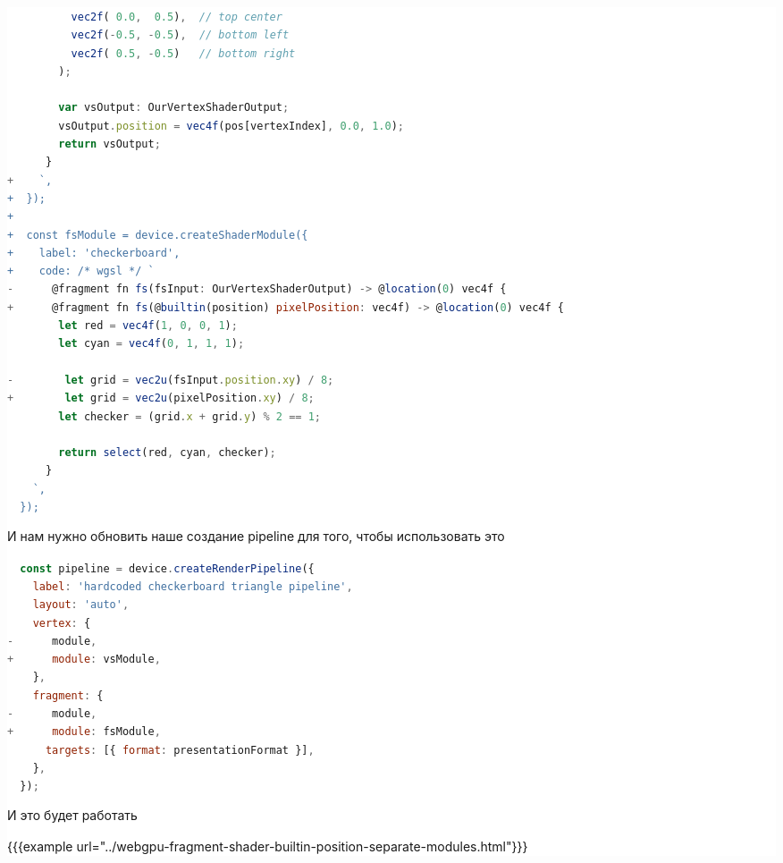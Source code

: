 ```js
          vec2f( 0.0,  0.5),  // top center
          vec2f(-0.5, -0.5),  // bottom left
          vec2f( 0.5, -0.5)   // bottom right
        );

        var vsOutput: OurVertexShaderOutput;
        vsOutput.position = vec4f(pos[vertexIndex], 0.0, 1.0);
        return vsOutput;
      }
+    `,
+  });
+
+  const fsModule = device.createShaderModule({
+    label: 'checkerboard',
+    code: /* wgsl */ `
-      @fragment fn fs(fsInput: OurVertexShaderOutput) -> @location(0) vec4f {
+      @fragment fn fs(@builtin(position) pixelPosition: vec4f) -> @location(0) vec4f {
        let red = vec4f(1, 0, 0, 1);
        let cyan = vec4f(0, 1, 1, 1);

-        let grid = vec2u(fsInput.position.xy) / 8;
+        let grid = vec2u(pixelPosition.xy) / 8;
        let checker = (grid.x + grid.y) % 2 == 1;

        return select(red, cyan, checker);
      }
    `,
  });
```

И нам нужно обновить наше создание pipeline для того, чтобы использовать это

```js
  const pipeline = device.createRenderPipeline({
    label: 'hardcoded checkerboard triangle pipeline',
    layout: 'auto',
    vertex: {
-      module,
+      module: vsModule,
    },
    fragment: {
-      module,
+      module: fsModule,
      targets: [{ format: presentationFormat }],
    },
  });

```

И это будет работать

{{{example url="../webgpu-fragment-shader-builtin-position-separate-modules.html"}}}
